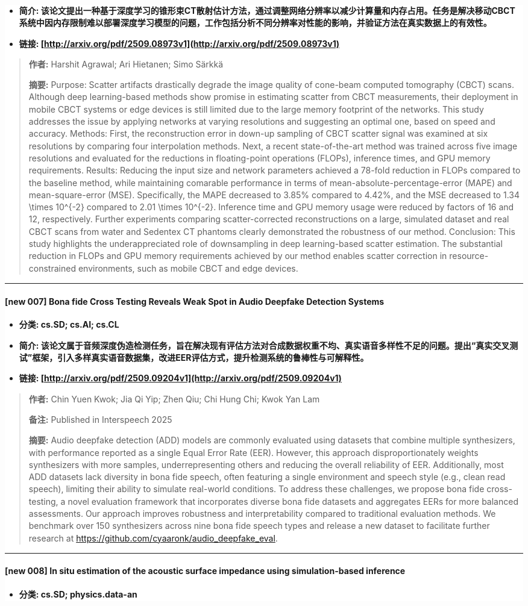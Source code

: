 - **简介: 该论文提出一种基于深度学习的锥形束CT散射估计方法，通过调整网络分辨率以减少计算量和内存占用。任务是解决移动CBCT系统中因内存限制难以部署深度学习模型的问题，工作包括分析不同分辨率对性能的影响，并验证方法在真实数据上的有效性。**

- **链接: [http://arxiv.org/pdf/2509.08973v1](http://arxiv.org/pdf/2509.08973v1)**

> **作者:** Harshit Agrawal; Ari Hietanen; Simo Särkkä
>
> **摘要:** Purpose: Scatter artifacts drastically degrade the image quality of cone-beam computed tomography (CBCT) scans. Although deep learning-based methods show promise in estimating scatter from CBCT measurements, their deployment in mobile CBCT systems or edge devices is still limited due to the large memory footprint of the networks. This study addresses the issue by applying networks at varying resolutions and suggesting an optimal one, based on speed and accuracy. Methods: First, the reconstruction error in down-up sampling of CBCT scatter signal was examined at six resolutions by comparing four interpolation methods. Next, a recent state-of-the-art method was trained across five image resolutions and evaluated for the reductions in floating-point operations (FLOPs), inference times, and GPU memory requirements. Results: Reducing the input size and network parameters achieved a 78-fold reduction in FLOPs compared to the baseline method, while maintaining comarable performance in terms of mean-absolute-percentage-error (MAPE) and mean-square-error (MSE). Specifically, the MAPE decreased to 3.85% compared to 4.42%, and the MSE decreased to 1.34 \times 10^{-2} compared to 2.01 \times 10^{-2}. Inference time and GPU memory usage were reduced by factors of 16 and 12, respectively. Further experiments comparing scatter-corrected reconstructions on a large, simulated dataset and real CBCT scans from water and Sedentex CT phantoms clearly demonstrated the robustness of our method. Conclusion: This study highlights the underappreciated role of downsampling in deep learning-based scatter estimation. The substantial reduction in FLOPs and GPU memory requirements achieved by our method enables scatter correction in resource-constrained environments, such as mobile CBCT and edge devices.
>
---
#### [new 007] Bona fide Cross Testing Reveals Weak Spot in Audio Deepfake Detection Systems
- **分类: cs.SD; cs.AI; cs.CL**

- **简介: 该论文属于音频深度伪造检测任务，旨在解决现有评估方法对合成数据权重不均、真实语音多样性不足的问题。提出“真实交叉测试”框架，引入多样真实语音数据集，改进EER评估方式，提升检测系统的鲁棒性与可解释性。**

- **链接: [http://arxiv.org/pdf/2509.09204v1](http://arxiv.org/pdf/2509.09204v1)**

> **作者:** Chin Yuen Kwok; Jia Qi Yip; Zhen Qiu; Chi Hung Chi; Kwok Yan Lam
>
> **备注:** Published in Interspeech 2025
>
> **摘要:** Audio deepfake detection (ADD) models are commonly evaluated using datasets that combine multiple synthesizers, with performance reported as a single Equal Error Rate (EER). However, this approach disproportionately weights synthesizers with more samples, underrepresenting others and reducing the overall reliability of EER. Additionally, most ADD datasets lack diversity in bona fide speech, often featuring a single environment and speech style (e.g., clean read speech), limiting their ability to simulate real-world conditions. To address these challenges, we propose bona fide cross-testing, a novel evaluation framework that incorporates diverse bona fide datasets and aggregates EERs for more balanced assessments. Our approach improves robustness and interpretability compared to traditional evaluation methods. We benchmark over 150 synthesizers across nine bona fide speech types and release a new dataset to facilitate further research at https://github.com/cyaaronk/audio_deepfake_eval.
>
---
#### [new 008] In situ estimation of the acoustic surface impedance using simulation-based inference
- **分类: cs.SD; physics.data-an**
